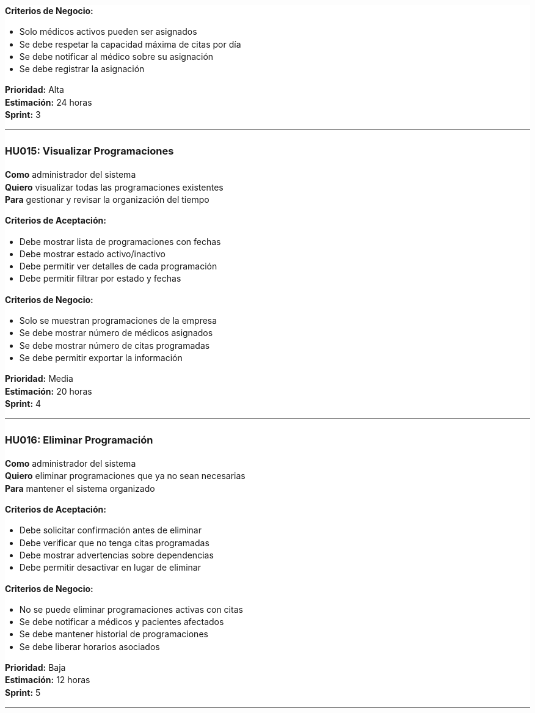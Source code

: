 **Criterios de Negocio:**
- Solo médicos activos pueden ser asignados
- Se debe respetar la capacidad máxima de citas por día
- Se debe notificar al médico sobre su asignación
- Se debe registrar la asignación

**Prioridad:** Alta  
**Estimación:** 24 horas  
**Sprint:** 3

---

### HU015: Visualizar Programaciones
**Como** administrador del sistema  
**Quiero** visualizar todas las programaciones existentes  
**Para** gestionar y revisar la organización del tiempo

**Criterios de Aceptación:**
- Debe mostrar lista de programaciones con fechas
- Debe mostrar estado activo/inactivo
- Debe permitir ver detalles de cada programación
- Debe permitir filtrar por estado y fechas

**Criterios de Negocio:**
- Solo se muestran programaciones de la empresa
- Se debe mostrar número de médicos asignados
- Se debe mostrar número de citas programadas
- Se debe permitir exportar la información

**Prioridad:** Media  
**Estimación:** 20 horas  
**Sprint:** 4

---

### HU016: Eliminar Programación
**Como** administrador del sistema  
**Quiero** eliminar programaciones que ya no sean necesarias  
**Para** mantener el sistema organizado

**Criterios de Aceptación:**
- Debe solicitar confirmación antes de eliminar
- Debe verificar que no tenga citas programadas
- Debe mostrar advertencias sobre dependencias
- Debe permitir desactivar en lugar de eliminar

**Criterios de Negocio:**
- No se puede eliminar programaciones activas con citas
- Se debe notificar a médicos y pacientes afectados
- Se debe mantener historial de programaciones
- Se debe liberar horarios asociados

**Prioridad:** Baja  
**Estimación:** 12 horas  
**Sprint:** 5

---
